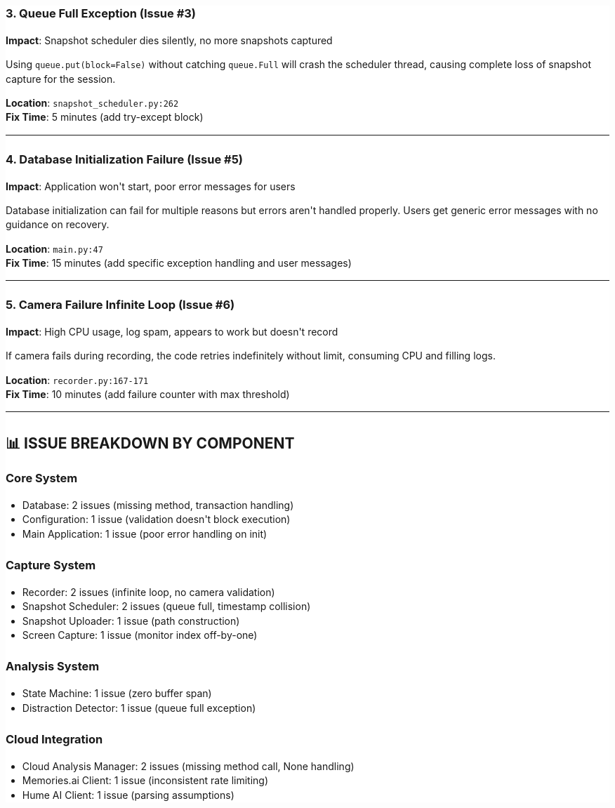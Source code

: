 
### 3. **Queue Full Exception** (Issue #3)
**Impact**: Snapshot scheduler dies silently, no more snapshots captured

Using `queue.put(block=False)` without catching `queue.Full` will crash the scheduler thread, causing complete loss of snapshot capture for the session.

**Location**: `snapshot_scheduler.py:262`  
**Fix Time**: 5 minutes (add try-except block)

---

### 4. **Database Initialization Failure** (Issue #5)
**Impact**: Application won't start, poor error messages for users

Database initialization can fail for multiple reasons but errors aren't handled properly. Users get generic error messages with no guidance on recovery.

**Location**: `main.py:47`  
**Fix Time**: 15 minutes (add specific exception handling and user messages)

---

### 5. **Camera Failure Infinite Loop** (Issue #6)
**Impact**: High CPU usage, log spam, appears to work but doesn't record

If camera fails during recording, the code retries indefinitely without limit, consuming CPU and filling logs.

**Location**: `recorder.py:167-171`  
**Fix Time**: 10 minutes (add failure counter with max threshold)

---

## 📊 ISSUE BREAKDOWN BY COMPONENT

### Core System
- Database: 2 issues (missing method, transaction handling)
- Configuration: 1 issue (validation doesn't block execution)
- Main Application: 1 issue (poor error handling on init)

### Capture System
- Recorder: 2 issues (infinite loop, no camera validation)
- Snapshot Scheduler: 2 issues (queue full, timestamp collision)
- Snapshot Uploader: 1 issue (path construction)
- Screen Capture: 1 issue (monitor index off-by-one)

### Analysis System
- State Machine: 1 issue (zero buffer span)
- Distraction Detector: 1 issue (queue full exception)

### Cloud Integration
- Cloud Analysis Manager: 2 issues (missing method call, None handling)
- Memories.ai Client: 1 issue (inconsistent rate limiting)
- Hume AI Client: 1 issue (parsing assumptions)
